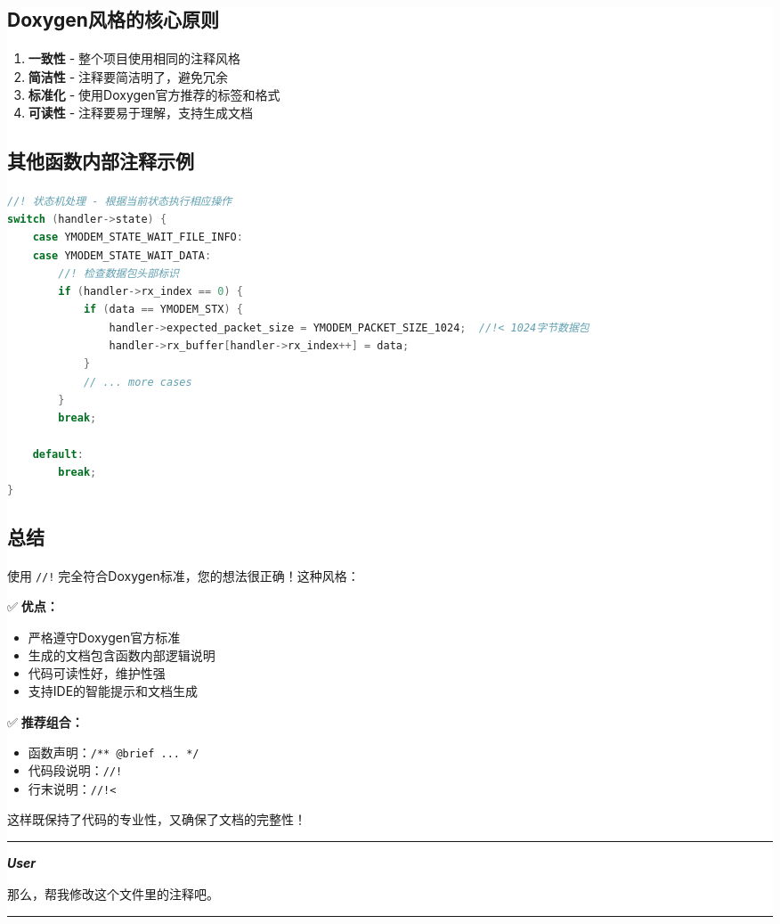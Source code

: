 ## Doxygen风格的核心原则

1. **一致性** - 整个项目使用相同的注释风格
2. **简洁性** - 注释要简洁明了，避免冗余
3. **标准化** - 使用Doxygen官方推荐的标签和格式
4. **可读性** - 注释要易于理解，支持生成文档

## 其他函数内部注释示例

```c
//! 状态机处理 - 根据当前状态执行相应操作
switch (handler->state) {
    case YMODEM_STATE_WAIT_FILE_INFO:
    case YMODEM_STATE_WAIT_DATA:
        //! 检查数据包头部标识
        if (handler->rx_index == 0) {
            if (data == YMODEM_STX) {
                handler->expected_packet_size = YMODEM_PACKET_SIZE_1024;  //!< 1024字节数据包
                handler->rx_buffer[handler->rx_index++] = data;
            }
            // ... more cases
        }
        break;
    
    default:
        break;
}
```

## 总结

使用 `//!` 完全符合Doxygen标准，您的想法很正确！这种风格：

✅ **优点：**
- 严格遵守Doxygen官方标准
- 生成的文档包含函数内部逻辑说明
- 代码可读性好，维护性强
- 支持IDE的智能提示和文档生成

✅ **推荐组合：**
- 函数声明：`/** @brief ... */`
- 代码段说明：`//!`
- 行末说明：`//!<`

这样既保持了代码的专业性，又确保了文档的完整性！

---

_**User**_

那么，帮我修改这个文件里的注释吧。

---
